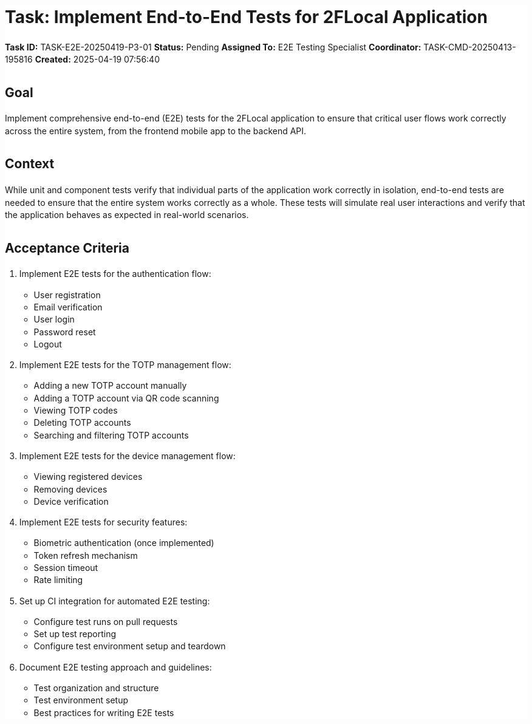 # Task: Implement End-to-End Tests for 2FLocal Application

**Task ID:** TASK-E2E-20250419-P3-01
**Status:** Pending
**Assigned To:** E2E Testing Specialist
**Coordinator:** TASK-CMD-20250413-195816
**Created:** 2025-04-19 07:56:40

## Goal
Implement comprehensive end-to-end (E2E) tests for the 2FLocal application to ensure that critical user flows work correctly across the entire system, from the frontend mobile app to the backend API.

## Context
While unit and component tests verify that individual parts of the application work correctly in isolation, end-to-end tests are needed to ensure that the entire system works correctly as a whole. These tests will simulate real user interactions and verify that the application behaves as expected in real-world scenarios.

## Acceptance Criteria
1. Implement E2E tests for the authentication flow:
   - User registration
   - Email verification
   - User login
   - Password reset
   - Logout

2. Implement E2E tests for the TOTP management flow:
   - Adding a new TOTP account manually
   - Adding a TOTP account via QR code scanning
   - Viewing TOTP codes
   - Deleting TOTP accounts
   - Searching and filtering TOTP accounts

3. Implement E2E tests for the device management flow:
   - Viewing registered devices
   - Removing devices
   - Device verification

4. Implement E2E tests for security features:
   - Biometric authentication (once implemented)
   - Token refresh mechanism
   - Session timeout
   - Rate limiting

5. Set up CI integration for automated E2E testing:
   - Configure test runs on pull requests
   - Set up test reporting
   - Configure test environment setup and teardown

6. Document E2E testing approach and guidelines:
   - Test organization and structure
   - Test environment setup
   - Best practices for writing E2E tests
